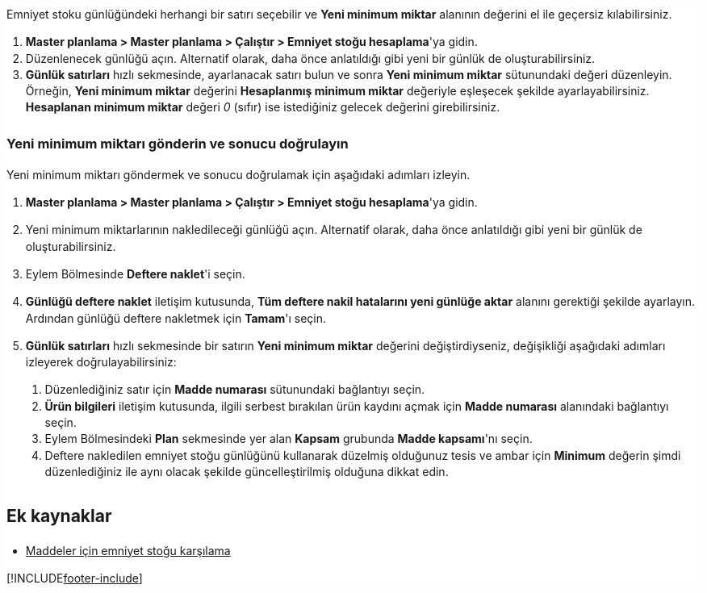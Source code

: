 Emniyet stoku günlüğündeki herhangi bir satırı seçebilir ve **Yeni minimum miktar** alanının değerini el ile geçersiz kılabilirsiniz.

1. **Master planlama \> Master planlama \> Çalıştır \> Emniyet stoğu hesaplama**'ya gidin.
1. Düzenlenecek günlüğü açın. Alternatif olarak, daha önce anlatıldığı gibi yeni bir günlük de oluşturabilirsiniz.
1. **Günlük satırları** hızlı sekmesinde, ayarlanacak satırı bulun ve sonra **Yeni minimum miktar** sütunundaki değeri düzenleyin. Örneğin, **Yeni minimum miktar** değerini **Hesaplanmış minimum miktar** değeriyle eşleşecek şekilde ayarlayabilirsiniz. **Hesaplanan minimum miktar** değeri *0* (sıfır) ise istediğiniz gelecek değerini girebilirsiniz.

### <a name="post-the-new-minimum-quantity-and-validate-the-result"></a>Yeni minimum miktarı gönderin ve sonucu doğrulayın

Yeni minimum miktarı göndermek ve sonucu doğrulamak için aşağıdaki adımları izleyin.

1. **Master planlama \> Master planlama \> Çalıştır \> Emniyet stoğu hesaplama**'ya gidin.
1. Yeni minimum miktarlarının nakledileceği günlüğü açın. Alternatif olarak, daha önce anlatıldığı gibi yeni bir günlük de oluşturabilirsiniz.
1. Eylem Bölmesinde **Deftere naklet**'i seçin.
1. **Günlüğü deftere naklet** iletişim kutusunda, **Tüm deftere nakil hatalarını yeni günlüğe aktar** alanını gerektiği şekilde ayarlayın. Ardından günlüğü deftere nakletmek için **Tamam**'ı seçin.
1. **Günlük satırları** hızlı sekmesinde bir satırın **Yeni minimum miktar** değerini değiştirdiyseniz, değişikliği aşağıdaki adımları izleyerek doğrulayabilirsiniz:

    1. Düzenlediğiniz satır için **Madde numarası** sütunundaki bağlantıyı seçin.
    1. **Ürün bilgileri** iletişim kutusunda, ilgili serbest bırakılan ürün kaydını açmak için **Madde numarası** alanındaki bağlantıyı seçin.
    1. Eylem Bölmesindeki **Plan** sekmesinde yer alan **Kapsam** grubunda **Madde kapsamı**'nı seçin.
    1. Deftere nakledilen emniyet stoğu günlüğünü kullanarak düzelmiş olduğunuz tesis ve ambar için **Minimum** değerin şimdi düzenlediğiniz ile aynı olacak şekilde güncelleştirilmiş olduğuna dikkat edin.

## <a name="additional-resources"></a>Ek kaynaklar

- [Maddeler için emniyet stoğu karşılama](safety-stock-replenishment.md)

[!INCLUDE[footer-include](../../includes/footer-banner.md)]
